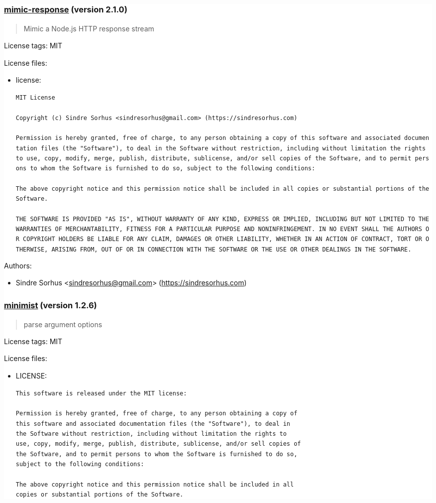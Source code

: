 
<a id="0c868fd85c36cbce69ede58ff4693b89140b6a529a6794843f4985674d63642e"></a>
### [mimic-response](https://www.npmjs.com/package/mimic-response) (version 2.1.0)

> Mimic a Node.js HTTP response stream

License tags: MIT

License files:
* license:

      MIT License
      
      Copyright (c) Sindre Sorhus <sindresorhus@gmail.com> (https://sindresorhus.com)
      
      Permission is hereby granted, free of charge, to any person obtaining a copy of this software and associated documentation files (the "Software"), to deal in the Software without restriction, including without limitation the rights to use, copy, modify, merge, publish, distribute, sublicense, and/or sell copies of the Software, and to permit persons to whom the Software is furnished to do so, subject to the following conditions:
      
      The above copyright notice and this permission notice shall be included in all copies or substantial portions of the Software.
      
      THE SOFTWARE IS PROVIDED "AS IS", WITHOUT WARRANTY OF ANY KIND, EXPRESS OR IMPLIED, INCLUDING BUT NOT LIMITED TO THE WARRANTIES OF MERCHANTABILITY, FITNESS FOR A PARTICULAR PURPOSE AND NONINFRINGEMENT. IN NO EVENT SHALL THE AUTHORS OR COPYRIGHT HOLDERS BE LIABLE FOR ANY CLAIM, DAMAGES OR OTHER LIABILITY, WHETHER IN AN ACTION OF CONTRACT, TORT OR OTHERWISE, ARISING FROM, OUT OF OR IN CONNECTION WITH THE SOFTWARE OR THE USE OR OTHER DEALINGS IN THE SOFTWARE.
      

Authors:
* Sindre Sorhus <[sindresorhus@gmail.com](nomail)> (https://sindresorhus.com)


<a id="837db6b00930af97755b724568aecf8b139361dc2148c7db77673ba6ae44a44d"></a>
### [minimist](https://www.npmjs.com/package/minimist) (version 1.2.6)

> parse argument options

License tags: MIT

License files:
* LICENSE:

      This software is released under the MIT license:
      
      Permission is hereby granted, free of charge, to any person obtaining a copy of
      this software and associated documentation files (the "Software"), to deal in
      the Software without restriction, including without limitation the rights to
      use, copy, modify, merge, publish, distribute, sublicense, and/or sell copies of
      the Software, and to permit persons to whom the Software is furnished to do so,
      subject to the following conditions:
      
      The above copyright notice and this permission notice shall be included in all
      copies or substantial portions of the Software.
      